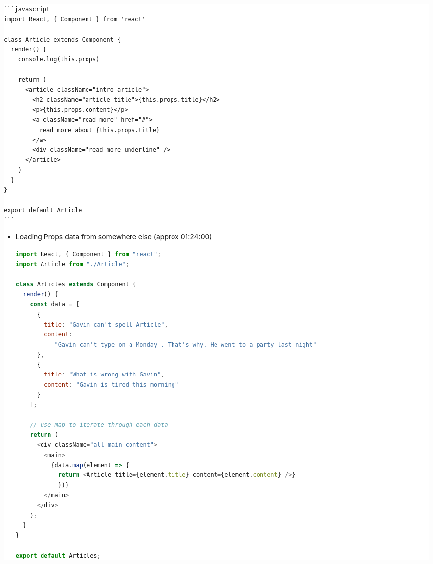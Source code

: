     ```javascript
    import React, { Component } from 'react'

    class Article extends Component {
      render() {
        console.log(this.props)

        return (
          <article className="intro-article">
            <h2 className="article-title">{this.props.title}</h2>
            <p>{this.props.content}</p>
            <a className="read-more" href="#">
              read more about {this.props.title}
            </a>
            <div className="read-more-underline" />
          </article>
        )
      }
    }

    export default Article
    ```

- Loading Props data from somewhere else (approx 01:24:00)

  ```javascript
  import React, { Component } from "react";
  import Article from "./Article";

  class Articles extends Component {
    render() {
      const data = [
        {
          title: "Gavin can't spell Article",
          content:
             "Gavin can't type on a Monday . That's why. He went to a party last night"
        },
        {
          title: "What is wrong with Gavin",
          content: "Gavin is tired this morning"
        }
      ];

      // use map to iterate through each data
      return (
        <div className="all-main-content">
          <main>
            {data.map(element => {
              return <Article title={element.title} content={element.content} />}
              })}
          </main>
        </div>
      );
    }
  }

  export default Articles;
  ```

